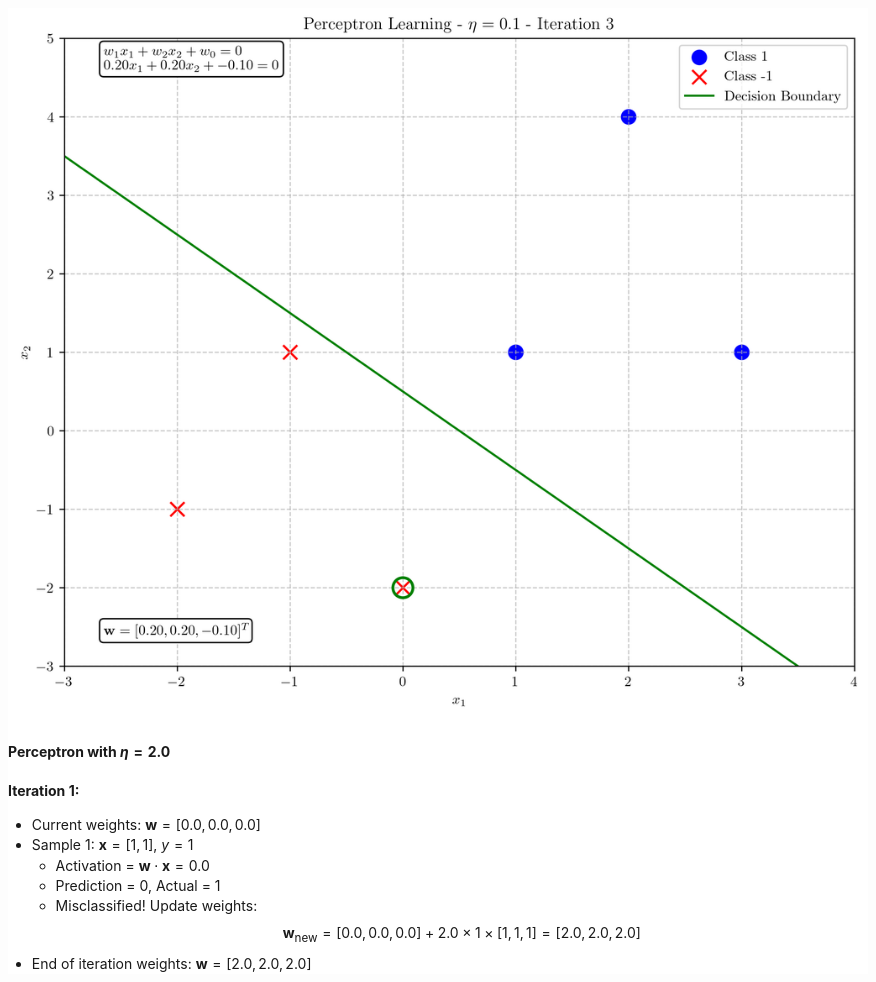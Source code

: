 ![Iteration 3 with η = 0.1](../Images/L4_2_Quiz_11/perceptron_eta_0.1_iteration_3_sample_5.png)

#### Perceptron with $\eta = 2.0$

**Iteration 1:**
- Current weights: $\mathbf{w} = [0.0, 0.0, 0.0]$
- Sample 1: $\mathbf{x} = [1, 1]$, $y = 1$
  - Activation = $\mathbf{w} \cdot \mathbf{x} = 0.0$
  - Prediction = $0$, Actual = $1$
  - Misclassified! Update weights:
    $$\mathbf{w}_{\text{new}} = [0.0, 0.0, 0.0] + 2.0 \times 1 \times [1, 1, 1] = [2.0, 2.0, 2.0]$$
- End of iteration weights: $\mathbf{w} = [2.0, 2.0, 2.0]$
